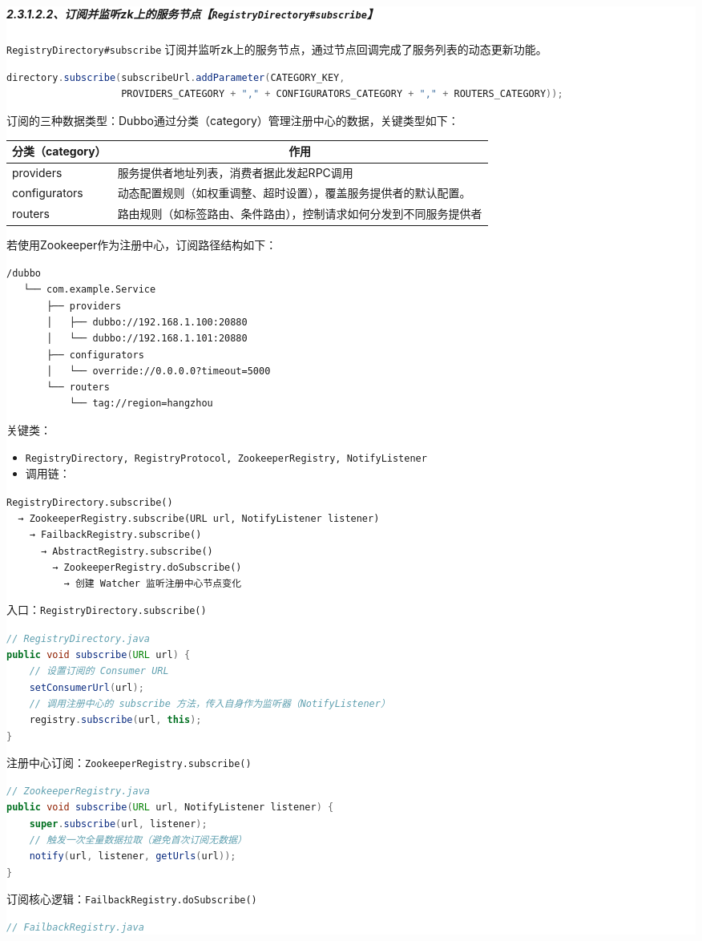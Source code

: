 ```java
```



##### 2.3.1.2.2、订阅并监听zk上的服务节点【`RegistryDirectory#subscribe`】
`RegistryDirectory#subscribe` 订阅并监听zk上的服务节点，通过节点回调完成了服务列表的动态更新功能。
```java
directory.subscribe(subscribeUrl.addParameter(CATEGORY_KEY,
                    PROVIDERS_CATEGORY + "," + CONFIGURATORS_CATEGORY + "," + ROUTERS_CATEGORY));
```
订阅的三种数据类型：Dubbo通过分类（category）管理注册中心的数据，关键类型如下：

| 分类（category）  | 作用                                |
|---------------|-----------------------------------|
| providers     | 服务提供者地址列表，消费者据此发起RPC调用            |
| configurators | 动态配置规则（如权重调整、超时设置），覆盖服务提供者的默认配置。  |
| routers       | 路由规则（如标签路由、条件路由），控制请求如何分发到不同服务提供者 |

若使用Zookeeper作为注册中心，订阅路径结构如下：
```text
/dubbo
   └── com.example.Service
       ├── providers
       │   ├── dubbo://192.168.1.100:20880
       │   └── dubbo://192.168.1.101:20880
       ├── configurators
       │   └── override://0.0.0.0?timeout=5000
       └── routers
           └── tag://region=hangzhou
```

关键类：
- `RegistryDirectory, RegistryProtocol, ZookeeperRegistry, NotifyListener`
- 调用链：
```text
RegistryDirectory.subscribe()
  → ZookeeperRegistry.subscribe(URL url, NotifyListener listener)
    → FailbackRegistry.subscribe()
      → AbstractRegistry.subscribe()
        → ZookeeperRegistry.doSubscribe()
          → 创建 Watcher 监听注册中心节点变化
```

入口：`RegistryDirectory.subscribe()`
```java
// RegistryDirectory.java
public void subscribe(URL url) {
    // 设置订阅的 Consumer URL
    setConsumerUrl(url);
    // 调用注册中心的 subscribe 方法，传入自身作为监听器（NotifyListener）
    registry.subscribe(url, this);
}
```
注册中心订阅：`ZookeeperRegistry.subscribe()`
```java
// ZookeeperRegistry.java
public void subscribe(URL url, NotifyListener listener) {
    super.subscribe(url, listener);
    // 触发一次全量数据拉取（避免首次订阅无数据）
    notify(url, listener, getUrls(url));
}
```
订阅核心逻辑：`FailbackRegistry.doSubscribe()`
```java
// FailbackRegistry.java
```